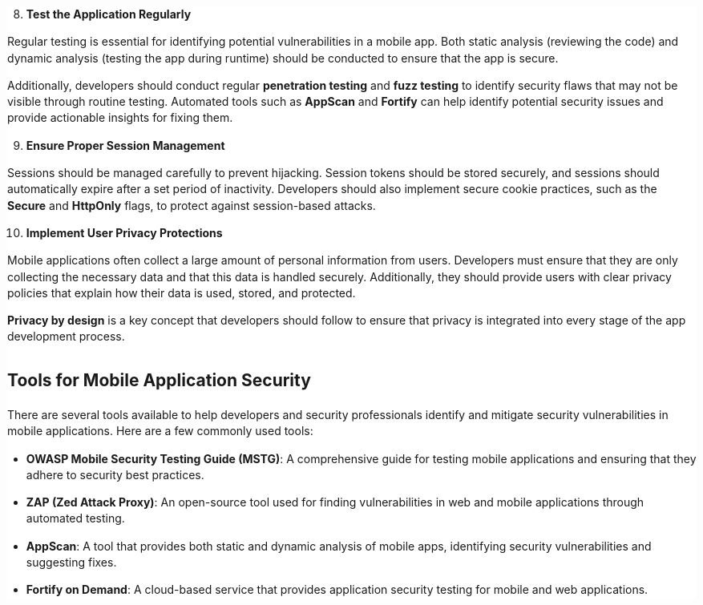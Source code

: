 
8. **Test the Application Regularly**



Regular testing is essential for identifying potential vulnerabilities in a mobile app. Both static analysis (reviewing the code) and dynamic analysis (testing the app during runtime) should be conducted to ensure that the app is secure.



Additionally, developers should conduct regular **penetration testing** and **fuzz testing** to identify security flaws that may not be visible through routine testing. Automated tools such as **AppScan** and **Fortify** can help identify potential security issues and provide actionable insights for fixing them.



9. **Ensure Proper Session Management**



Sessions should be managed carefully to prevent hijacking. Session tokens should be stored securely, and sessions should automatically expire after a set period of inactivity. Developers should also implement secure cookie practices, such as the **Secure** and **HttpOnly** flags, to protect against session-based attacks.



10. **Implement User Privacy Protections**



Mobile applications often collect a large amount of personal information from users. Developers must ensure that they are only collecting the necessary data and that this data is handled securely. Additionally, they should provide users with clear privacy policies that explain how their data is used, stored, and protected.



**Privacy by design** is a key concept that developers should follow to ensure that privacy is integrated into every stage of the app development process.



## Tools for Mobile Application Security



There are several tools available to help developers and security professionals identify and mitigate security vulnerabilities in mobile applications. Here are a few commonly used tools:


* **OWASP Mobile Security Testing Guide (MSTG)**: A comprehensive guide for testing mobile applications and ensuring that they adhere to security best practices.

* **ZAP (Zed Attack Proxy)**: An open-source tool used for finding vulnerabilities in web and mobile applications through automated testing.

* **AppScan**: A tool that provides both static and dynamic analysis of mobile apps, identifying security vulnerabilities and suggesting fixes.

* **Fortify on Demand**: A cloud-based service that provides application security testing for mobile and web applications.
